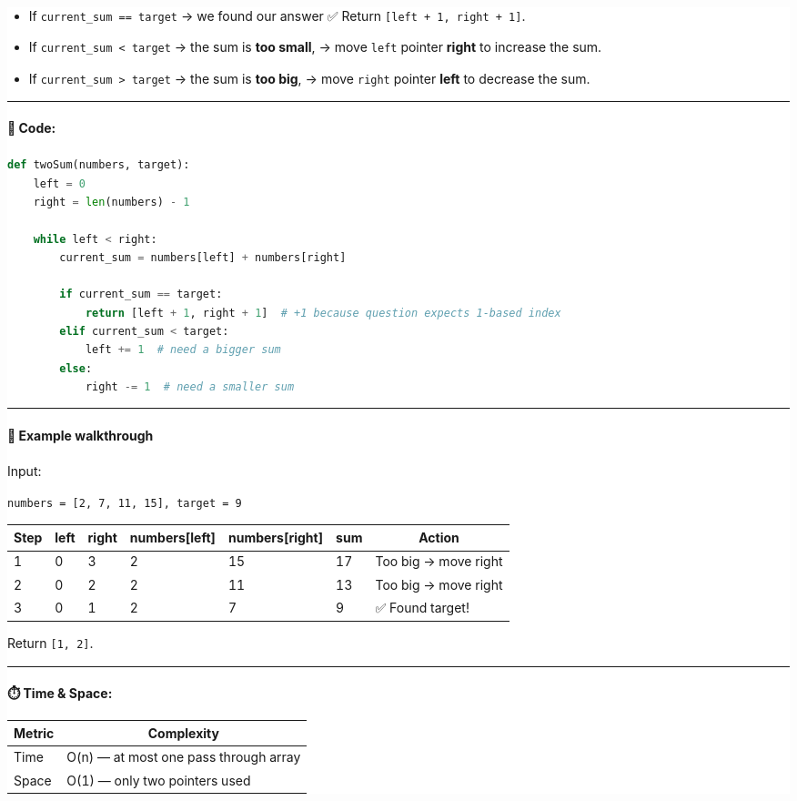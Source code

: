    * If `current_sum == target` → we found our answer ✅
     Return `[left + 1, right + 1]`.

   * If `current_sum < target` → the sum is **too small**,
     → move `left` pointer **right** to increase the sum.

   * If `current_sum > target` → the sum is **too big**,
     → move `right` pointer **left** to decrease the sum.

---

#### 🧾 Code:

```python
def twoSum(numbers, target):
    left = 0
    right = len(numbers) - 1
    
    while left < right:
        current_sum = numbers[left] + numbers[right]
        
        if current_sum == target:
            return [left + 1, right + 1]  # +1 because question expects 1-based index
        elif current_sum < target:
            left += 1  # need a bigger sum
        else:
            right -= 1  # need a smaller sum
```

---

#### 🧮 Example walkthrough

Input:

```
numbers = [2, 7, 11, 15], target = 9
```

| Step | left | right | numbers[left] | numbers[right] | sum | Action               |
| ---- | ---- | ----- | ------------- | -------------- | --- | -------------------- |
| 1    | 0    | 3     | 2             | 15             | 17  | Too big → move right |
| 2    | 0    | 2     | 2             | 11             | 13  | Too big → move right |
| 3    | 0    | 1     | 2             | 7              | 9   | ✅ Found target!      |

Return `[1, 2]`.

---

#### ⏱️ Time & Space:

| Metric | Complexity                            |
| ------ | ------------------------------------- |
| Time   | O(n) — at most one pass through array |
| Space  | O(1) — only two pointers used         |
